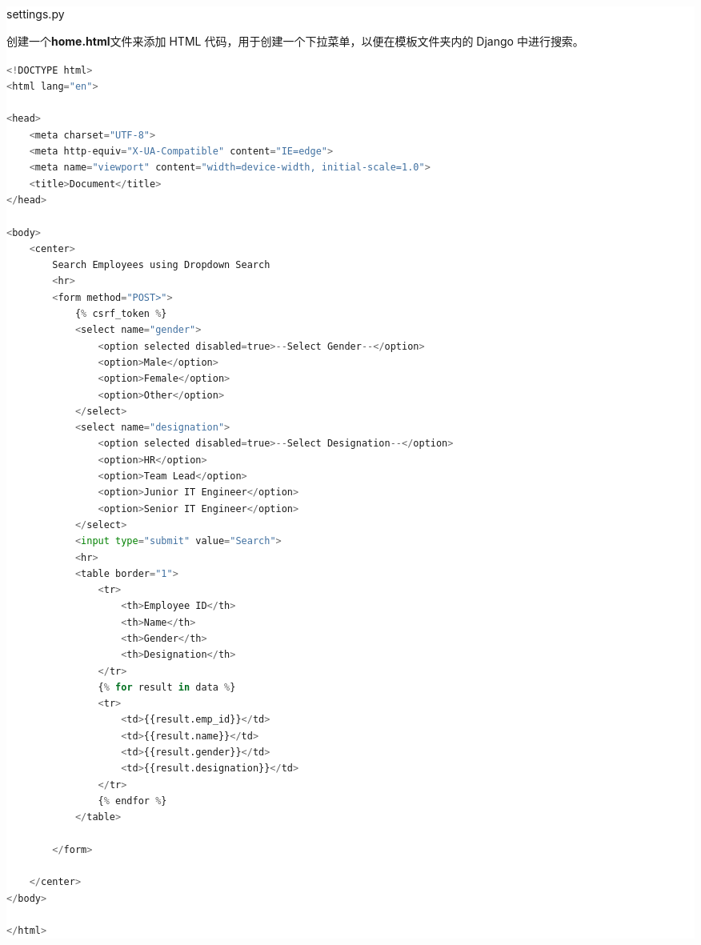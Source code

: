 settings.py

创建一个**home.html**文件来添加 HTML 代码，用于创建一个下拉菜单，以便在模板文件夹内的 Django 中进行搜索。

```py
<!DOCTYPE html>
<html lang="en">

<head>
    <meta charset="UTF-8">
    <meta http-equiv="X-UA-Compatible" content="IE=edge">
    <meta name="viewport" content="width=device-width, initial-scale=1.0">
    <title>Document</title>
</head>

<body>
    <center>
        Search Employees using Dropdown Search
        <hr>
        <form method="POST>">
            {% csrf_token %}
            <select name="gender">
                <option selected disabled=true>--Select Gender--</option>
                <option>Male</option>
                <option>Female</option>
                <option>Other</option>
            </select>
            <select name="designation">
                <option selected disabled=true>--Select Designation--</option>
                <option>HR</option>
                <option>Team Lead</option>
                <option>Junior IT Engineer</option>
                <option>Senior IT Engineer</option>
            </select>
            <input type="submit" value="Search">
            <hr>
            <table border="1">
                <tr>
                    <th>Employee ID</th>
                    <th>Name</th>
                    <th>Gender</th>
                    <th>Designation</th>
                </tr>
                {% for result in data %}
                <tr>
                    <td>{{result.emp_id}}</td>
                    <td>{{result.name}}</td>
                    <td>{{result.gender}}</td>
                    <td>{{result.designation}}</td>
                </tr>
                {% endfor %}
            </table>

        </form>

    </center>
</body>

</html>
```
